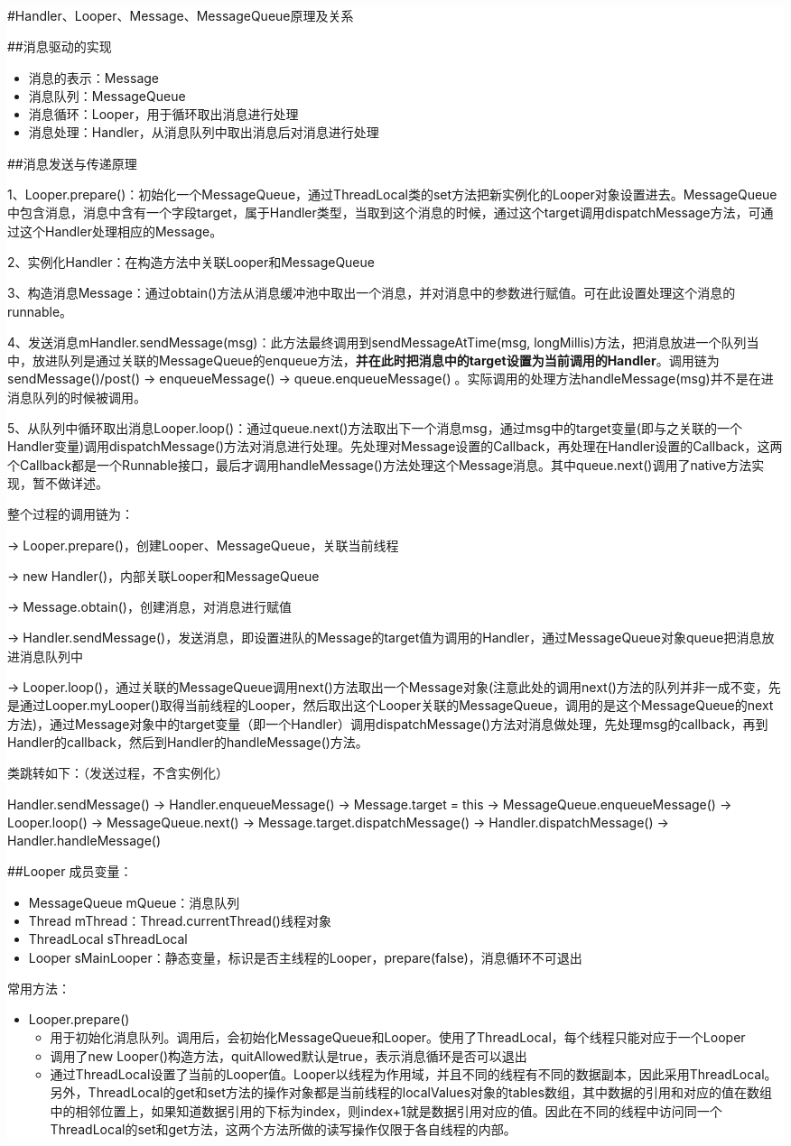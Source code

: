 #Handler、Looper、Message、MessageQueue原理及关系

##消息驱动的实现
- 消息的表示：Message
- 消息队列：MessageQueue
- 消息循环：Looper，用于循环取出消息进行处理
- 消息处理：Handler，从消息队列中取出消息后对消息进行处理

##消息发送与传递原理

1、Looper.prepare()：初始化一个MessageQueue，通过ThreadLocal类的set方法把新实例化的Looper对象设置进去。MessageQueue中包含消息，消息中含有一个字段target，属于Handler类型，当取到这个消息的时候，通过这个target调用dispatchMessage方法，可通过这个Handler处理相应的Message。

2、实例化Handler：在构造方法中关联Looper和MessageQueue

3、构造消息Message：通过obtain()方法从消息缓冲池中取出一个消息，并对消息中的参数进行赋值。可在此设置处理这个消息的runnable。

4、发送消息mHandler.sendMessage(msg)：此方法最终调用到sendMessageAtTime(msg, longMillis)方法，把消息放进一个队列当中，放进队列是通过关联的MessageQueue的enqueue方法，**并在此时把消息中的target设置为当前调用的Handler**。调用链为sendMessage()/post() -> enqueueMessage() -> queue.enqueueMessage() 。实际调用的处理方法handleMessage(msg)并不是在进消息队列的时候被调用。

5、从队列中循环取出消息Looper.loop()：通过queue.next()方法取出下一个消息msg，通过msg中的target变量(即与之关联的一个Handler变量)调用dispatchMessage()方法对消息进行处理。先处理对Message设置的Callback，再处理在Handler设置的Callback，这两个Callback都是一个Runnable接口，最后才调用handleMessage()方法处理这个Message消息。其中queue.next()调用了native方法实现，暂不做详述。

整个过程的调用链为：

-> Looper.prepare()，创建Looper、MessageQueue，关联当前线程 

-> new Handler()，内部关联Looper和MessageQueue 

-> Message.obtain()，创建消息，对消息进行赋值 

-> Handler.sendMessage()，发送消息，即设置进队的Message的target值为调用的Handler，通过MessageQueue对象queue把消息放进消息队列中 

-> Looper.loop()，通过关联的MessageQueue调用next()方法取出一个Message对象(注意此处的调用next()方法的队列并非一成不变，先是通过Looper.myLooper()取得当前线程的Looper，然后取出这个Looper关联的MessageQueue，调用的是这个MessageQueue的next方法)，通过Message对象中的target变量（即一个Handler）调用dispatchMessage()方法对消息做处理，先处理msg的callback，再到Handler的callback，然后到Handler的handleMessage()方法。

类跳转如下：（发送过程，不含实例化）

Handler.sendMessage() -> Handler.enqueueMessage() -> Message.target = this -> MessageQueue.enqueueMessage() -> Looper.loop() -> MessageQueue.next() -> Message.target.dispatchMessage() -> Handler.dispatchMessage() -> Handler.handleMessage()




##Looper
成员变量：

- MessageQueue mQueue：消息队列
- Thread mThread：Thread.currentThread()线程对象
- ThreadLocal<Looper> sThreadLocal
- Looper sMainLooper：静态变量，标识是否主线程的Looper，prepare(false)，消息循环不可退出

常用方法：

- Looper.prepare()
	- 用于初始化消息队列。调用后，会初始化MessageQueue和Looper。使用了ThreadLocal，每个线程只能对应于一个Looper
	- 调用了new Looper()构造方法，quitAllowed默认是true，表示消息循环是否可以退出
	- 通过ThreadLocal设置了当前的Looper值。Looper以线程为作用域，并且不同的线程有不同的数据副本，因此采用ThreadLocal。另外，ThreadLocal的get和set方法的操作对象都是当前线程的localValues对象的tables数组，其中数据的引用和对应的值在数组中的相邻位置上，如果知道数据引用的下标为index，则index+1就是数据引用对应的值。因此在不同的线程中访问同一个ThreadLocal的set和get方法，这两个方法所做的读写操作仅限于各自线程的内部。
